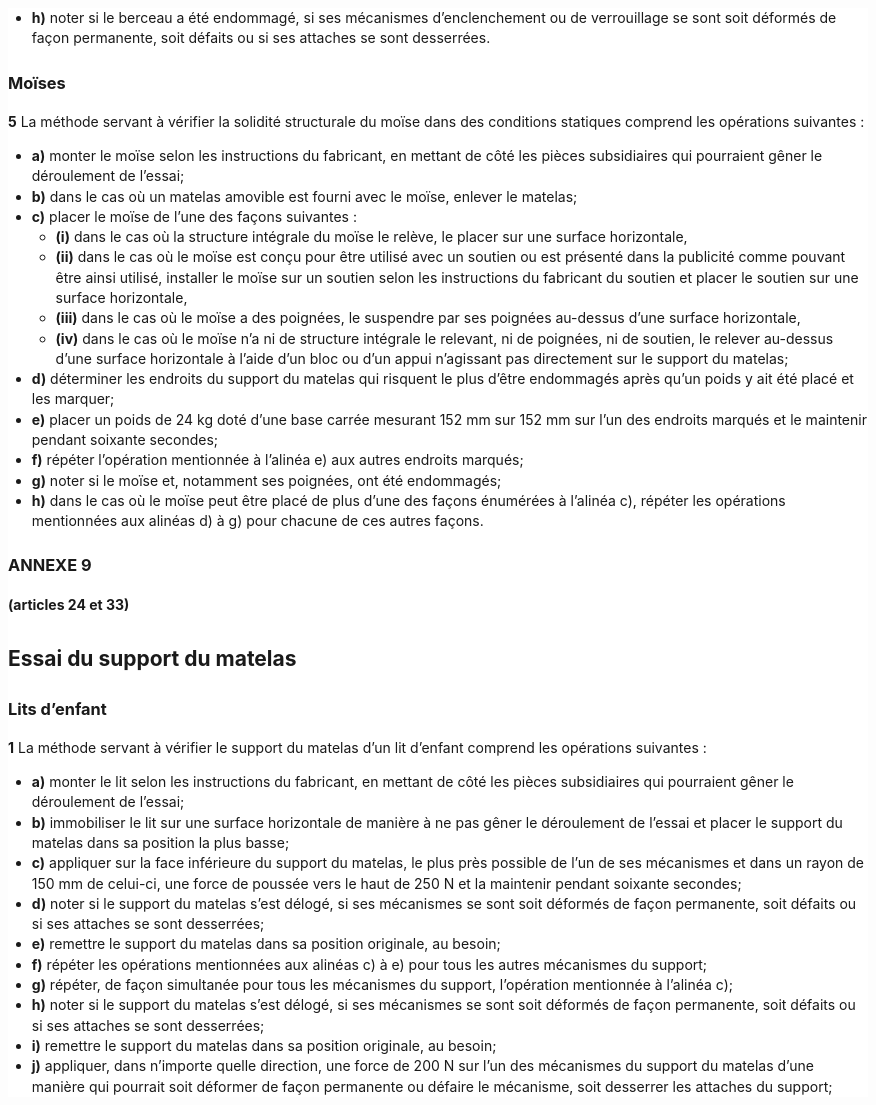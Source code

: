 - **h)** noter si le berceau a été endommagé, si ses mécanismes d’enclenchement ou de verrouillage se sont soit déformés de façon permanente, soit défaits ou si ses attaches se sont desserrées.



### Moïses

**5** La méthode servant à vérifier la solidité structurale du moïse dans des conditions statiques comprend les opérations suivantes :
- **a)** monter le moïse selon les instructions du fabricant, en mettant de côté les pièces subsidiaires qui pourraient gêner le déroulement de l’essai;
- **b)** dans le cas où un matelas amovible est fourni avec le moïse, enlever le matelas;
- **c)** placer le moïse de l’une des façons suivantes :
	- **(i)** dans le cas où la structure intégrale du moïse le relève, le placer sur une surface horizontale,
	- **(ii)** dans le cas où le moïse est conçu pour être utilisé avec un soutien ou est présenté dans la publicité comme pouvant être ainsi utilisé, installer le moïse sur un soutien selon les instructions du fabricant du soutien et placer le soutien sur une surface horizontale,
	- **(iii)** dans le cas où le moïse a des poignées, le suspendre par ses poignées au-dessus d’une surface horizontale,
	- **(iv)** dans le cas où le moïse n’a ni de structure intégrale le relevant, ni de poignées, ni de soutien, le relever au-dessus d’une surface horizontale à l’aide d’un bloc ou d’un appui n’agissant pas directement sur le support du matelas;
- **d)** déterminer les endroits du support du matelas qui risquent le plus d’être endommagés après qu’un poids y ait été placé et les marquer;
- **e)** placer un poids de 24 kg doté d’une base carrée mesurant 152 mm sur 152 mm sur l’un des endroits marqués et le maintenir pendant soixante secondes;
- **f)** répéter l’opération mentionnée à l’alinéa e) aux autres endroits marqués;
- **g)** noter si le moïse et, notamment ses poignées, ont été endommagés;
- **h)** dans le cas où le moïse peut être placé de plus d’une des façons énumérées à l’alinéa c), répéter les opérations mentionnées aux alinéas d) à g) pour chacune de ces autres façons.





### **ANNEXE 9** 
**(articles 24 et 33)**
## Essai du support du matelas

### Lits d’enfant

**1** La méthode servant à vérifier le support du matelas d’un lit d’enfant comprend les opérations suivantes :
- **a)** monter le lit selon les instructions du fabricant, en mettant de côté les pièces subsidiaires qui pourraient gêner le déroulement de l’essai;
- **b)** immobiliser le lit sur une surface horizontale de manière à ne pas gêner le déroulement de l’essai et placer le support du matelas dans sa position la plus basse;
- **c)** appliquer sur la face inférieure du support du matelas, le plus près possible de l’un de ses mécanismes et dans un rayon de 150 mm de celui-ci, une force de poussée vers le haut de 250 N et la maintenir pendant soixante secondes;
- **d)** noter si le support du matelas s’est délogé, si ses mécanismes se sont soit déformés de façon permanente, soit défaits ou si ses attaches se sont desserrées;
- **e)** remettre le support du matelas dans sa position originale, au besoin;
- **f)** répéter les opérations mentionnées aux alinéas c) à e) pour tous les autres mécanismes du support;
- **g)** répéter, de façon simultanée pour tous les mécanismes du support, l’opération mentionnée à l’alinéa c);
- **h)** noter si le support du matelas s’est délogé, si ses mécanismes se sont soit déformés de façon permanente, soit défaits ou si ses attaches se sont desserrées;
- **i)** remettre le support du matelas dans sa position originale, au besoin;
- **j)** appliquer, dans n’importe quelle direction, une force de 200 N sur l’un des mécanismes du support du matelas d’une manière qui pourrait soit déformer de façon permanente ou défaire le mécanisme, soit desserrer les attaches du support;